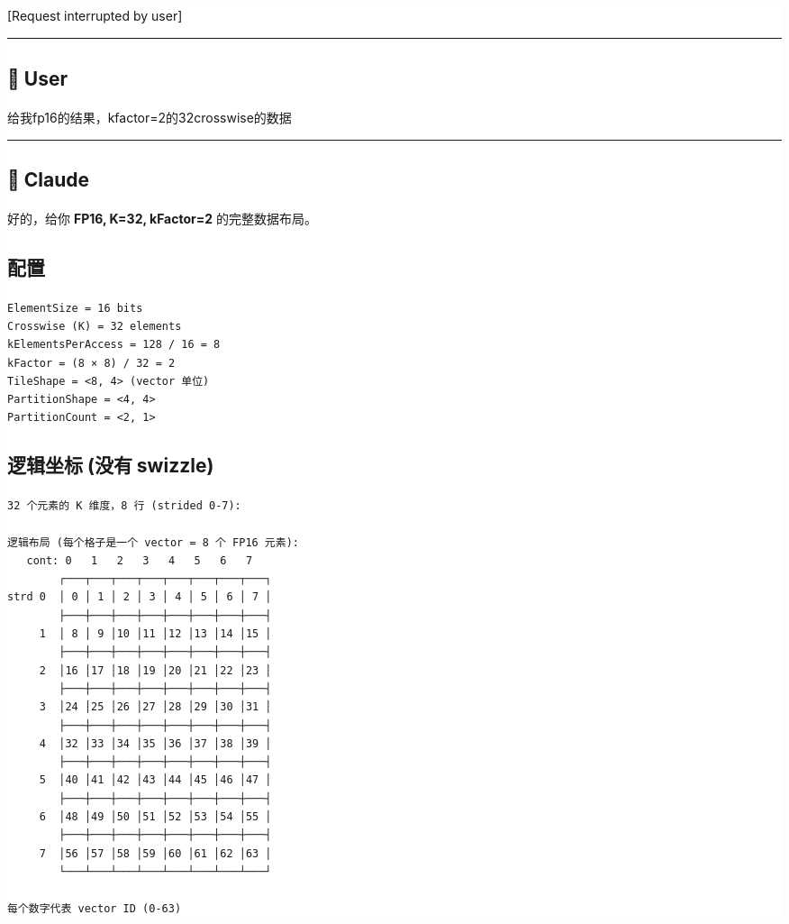 [Request interrupted by user]

---

## 👤 User

给我fp16的结果，kfactor=2的32crosswise的数据

---

## 🤖 Claude

好的，给你 **FP16, K=32, kFactor=2** 的完整数据布局。

## 配置

```
ElementSize = 16 bits
Crosswise (K) = 32 elements
kElementsPerAccess = 128 / 16 = 8
kFactor = (8 × 8) / 32 = 2
TileShape = <8, 4> (vector 单位)
PartitionShape = <4, 4>
PartitionCount = <2, 1>
```

## 逻辑坐标 (没有 swizzle)

```
32 个元素的 K 维度，8 行 (strided 0-7):

逻辑布局 (每个格子是一个 vector = 8 个 FP16 元素):
   cont: 0   1   2   3   4   5   6   7
        ┌───┬───┬───┬───┬───┬───┬───┬───┐
strd 0  │ 0 │ 1 │ 2 │ 3 │ 4 │ 5 │ 6 │ 7 │
        ├───┼───┼───┼───┼───┼───┼───┼───┤
     1  │ 8 │ 9 │10 │11 │12 │13 │14 │15 │
        ├───┼───┼───┼───┼───┼───┼───┼───┤
     2  │16 │17 │18 │19 │20 │21 │22 │23 │
        ├───┼───┼───┼───┼───┼───┼───┼───┤
     3  │24 │25 │26 │27 │28 │29 │30 │31 │
        ├───┼───┼───┼───┼───┼───┼───┼───┤
     4  │32 │33 │34 │35 │36 │37 │38 │39 │
        ├───┼───┼───┼───┼───┼───┼───┼───┤
     5  │40 │41 │42 │43 │44 │45 │46 │47 │
        ├───┼───┼───┼───┼───┼───┼───┼───┤
     6  │48 │49 │50 │51 │52 │53 │54 │55 │
        ├───┼───┼───┼───┼───┼───┼───┼───┤
     7  │56 │57 │58 │59 │60 │61 │62 │63 │
        └───┴───┴───┴───┴───┴───┴───┴───┘

每个数字代表 vector ID (0-63)
```
